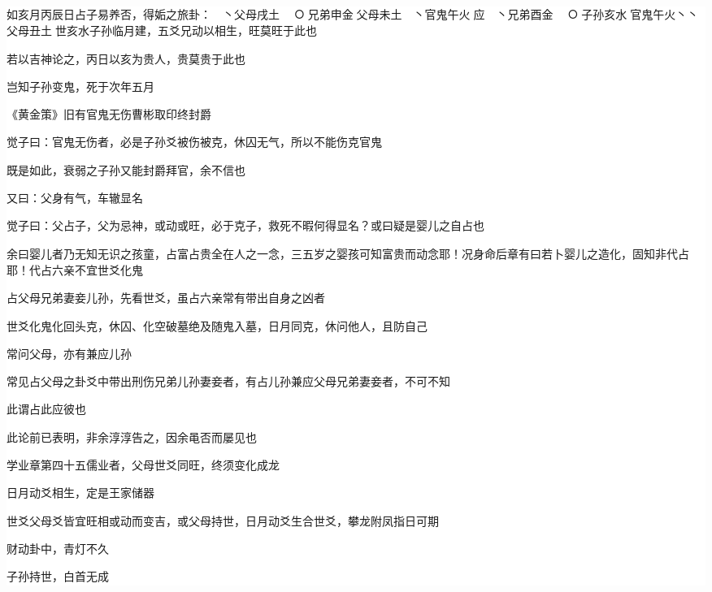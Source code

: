 如亥月丙辰日占子易养否，得姤之旅卦：　丶父母戌土　 ○ 兄弟申金 父母未土　丶官鬼午火 应　丶兄弟酉金　 ○ 子孙亥水 官鬼午火丶丶父母丑土 世亥水子孙临月建，五爻兄动以相生，旺莫旺于此也

若以吉神论之，丙日以亥为贵人，贵莫贵于此也

岂知子孙变鬼，死于次年五月

《黄金策》旧有官鬼无伤曹彬取印终封爵

觉子曰：官鬼无伤者，必是子孙爻被伤被克，休囚无气，所以不能伤克官鬼

既是如此，衰弱之子孙又能封爵拜官，余不信也

又曰：父身有气，车辙显名

觉子曰：父占子，父为忌神，或动或旺，必于克子，救死不暇何得显名？或曰疑是婴儿之自占也

余曰婴儿者乃无知无识之孩童，占富占贵全在人之一念，三五岁之婴孩可知富贵而动念耶！况身命后章有曰若卜婴儿之造化，固知非代占耶！代占六亲不宜世爻化鬼

占父母兄弟妻妾儿孙，先看世爻，虽占六亲常有带出自身之凶者

世爻化鬼化回头克，休囚、化空破墓绝及随鬼入墓，日月同克，休问他人，且防自己

常问父母，亦有兼应儿孙

常见占父母之卦爻中带出刑伤兄弟儿孙妻妾者，有占儿孙兼应父母兄弟妻妾者，不可不知

此谓占此应彼也

此论前已表明，非余淳淳告之，因余黾否而屡见也

学业章第四十五儒业者，父母世爻同旺，终须变化成龙

日月动爻相生，定是王家储器

世爻父母爻皆宜旺相或动而变吉，或父母持世，日月动爻生合世爻，攀龙附凤指日可期

财动卦中，青灯不久

子孙持世，白首无成
